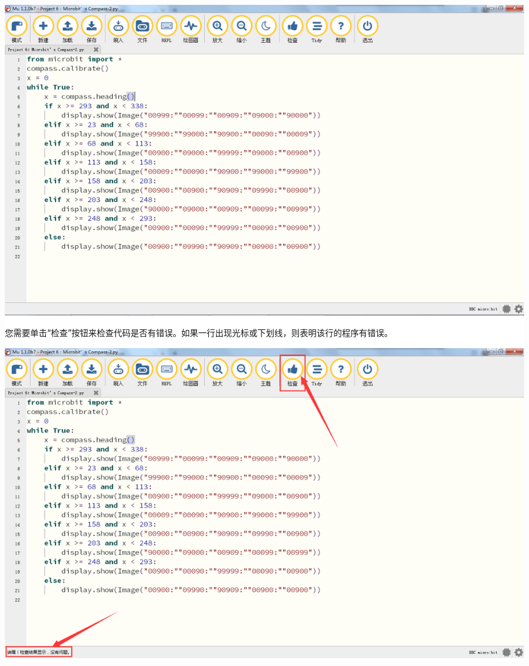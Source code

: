 ![](media/ec124d02c8cda638ee4c12239eee8d5a.png)

您需要单击“检查”按钮来检查代码是否有错误。如果一行出现光标或下划线，则表明该行的程序有错误。

![](media/1618136589f021ee837930f2d6158bb8.png)
